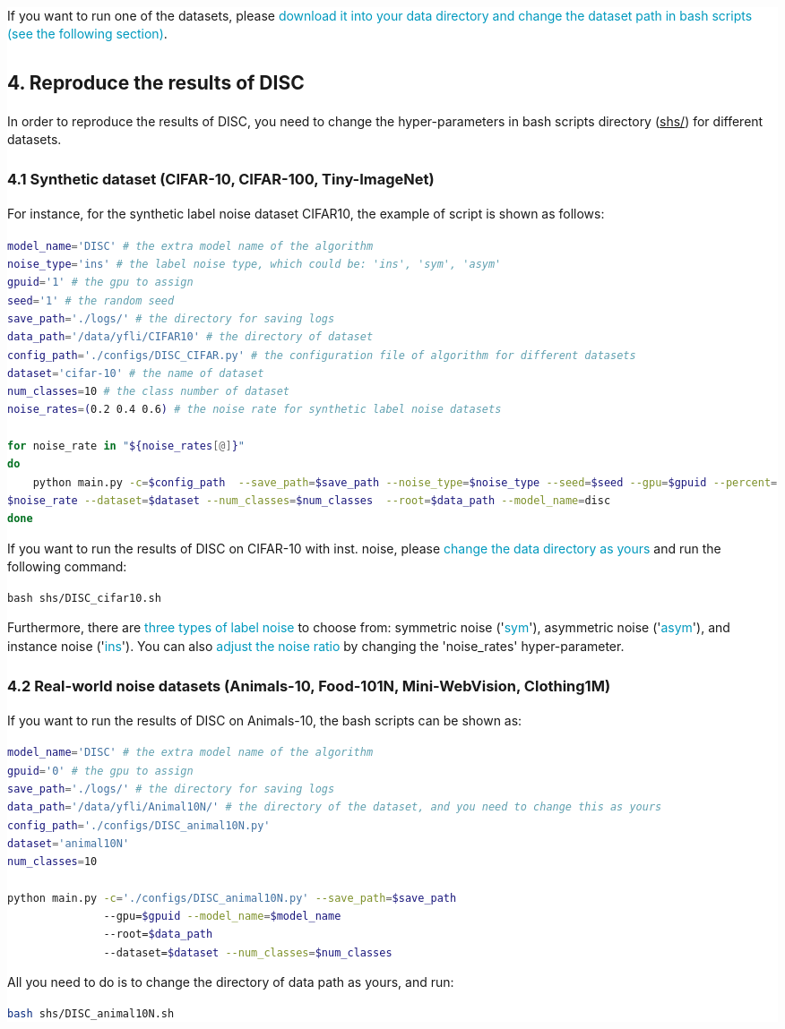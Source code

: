 If you want to run one of the datasets, please <span style="color:#0099be">download it into your data directory and change the dataset path in bash scripts (see the following section)</span>.

## 4. Reproduce the results of DISC
In order to reproduce the results of DISC, you need to change the hyper-parameters in bash scripts directory ([shs/](./shs/)) for different datasets.

### 4.1 Synthetic dataset (CIFAR-10, CIFAR-100, Tiny-ImageNet)

For instance, for the synthetic label noise dataset CIFAR10, the example of script is shown as follows:
```bash
model_name='DISC' # the extra model name of the algorithm
noise_type='ins' # the label noise type, which could be: 'ins', 'sym', 'asym'
gpuid='1' # the gpu to assign
seed='1' # the random seed
save_path='./logs/' # the directory for saving logs
data_path='/data/yfli/CIFAR10' # the directory of dataset
config_path='./configs/DISC_CIFAR.py' # the configuration file of algorithm for different datasets
dataset='cifar-10' # the name of dataset
num_classes=10 # the class number of dataset
noise_rates=(0.2 0.4 0.6) # the noise rate for synthetic label noise datasets

for noise_rate in "${noise_rates[@]}"
do
    python main.py -c=$config_path  --save_path=$save_path --noise_type=$noise_type --seed=$seed --gpu=$gpuid --percent=$noise_rate --dataset=$dataset --num_classes=$num_classes  --root=$data_path --model_name=disc
done
```
If you want to run the results of DISC on CIFAR-10 with inst. noise, please <span style="color:#0099be">change the data directory as yours</span>  and run the following command:
```shell
bash shs/DISC_cifar10.sh
```
Furthermore, there are <span style="color:#0099be">three types of label noise</span> to choose from: symmetric noise ('<span style="color:#0099be">sym</span>'), asymmetric noise ('<span style="color:#0099be">asym</span>'), and instance noise ('<span style="color:#0099be">ins</span>'). You can also <span style="color:#0099be">adjust the noise ratio</span> by changing the 'noise_rates' hyper-parameter.

### 4.2 Real-world noise datasets (Animals-10, Food-101N, Mini-WebVision, Clothing1M)
If you want to run the results of DISC on Animals-10, the bash scripts can be shown as:
```bash
model_name='DISC' # the extra model name of the algorithm
gpuid='0' # the gpu to assign
save_path='./logs/' # the directory for saving logs
data_path='/data/yfli/Animal10N/' # the directory of the dataset, and you need to change this as yours
config_path='./configs/DISC_animal10N.py'
dataset='animal10N'
num_classes=10

python main.py -c='./configs/DISC_animal10N.py' --save_path=$save_path
               --gpu=$gpuid --model_name=$model_name 
               --root=$data_path 
               --dataset=$dataset --num_classes=$num_classes
```
All you need to do is to change the directory of data path as yours, and run:
```bash
bash shs/DISC_animal10N.sh
```
